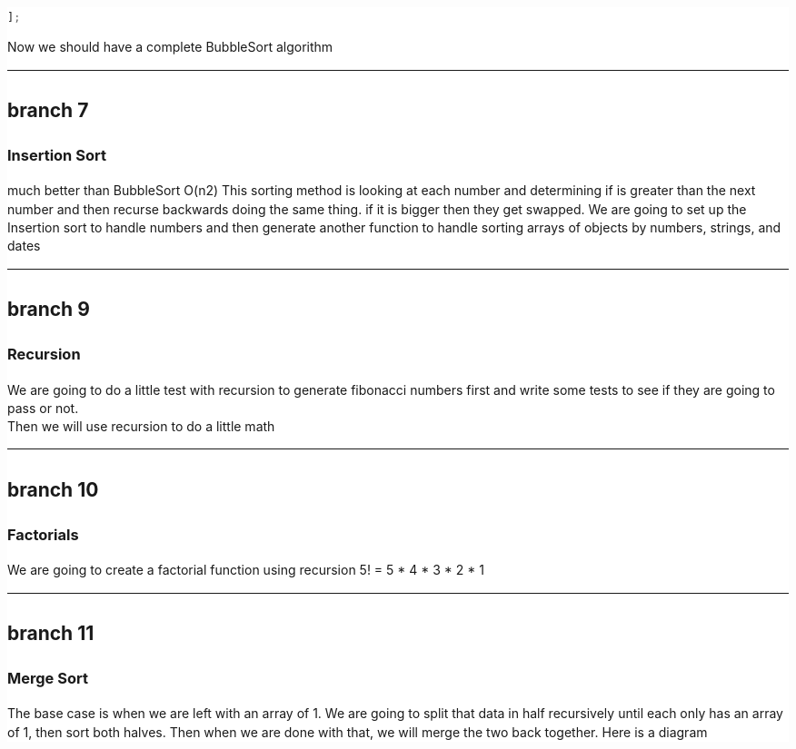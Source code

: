 ```js
];
```

Now we should have a complete BubbleSort algorithm

********************************

## branch 7

### Insertion Sort

much better than BubbleSort O(n2)
This sorting method is looking at each number and determining if is greater than the next number and then recurse backwards doing the same thing. if it is bigger then they get swapped.
We are going to set up the Insertion sort to handle numbers and then generate another function to handle sorting arrays of objects by numbers, strings, and dates

********************************

## branch 9

### Recursion

We are going to do a little test with recursion to generate fibonacci numbers first and write some tests to see if they are going to pass or not.  
Then we will use recursion to do a little math

********************************

## branch 10

### Factorials

We are going to create a factorial function using recursion
 5! = 5 * 4 * 3 * 2 * 1

********************************

## branch 11

### Merge Sort

The base case is when we are left with an array of 1. We are going to split that data in half recursively until each only has an array of 1, then sort both halves. Then when we are done with that, we will merge the two back together.
Here is a diagram
